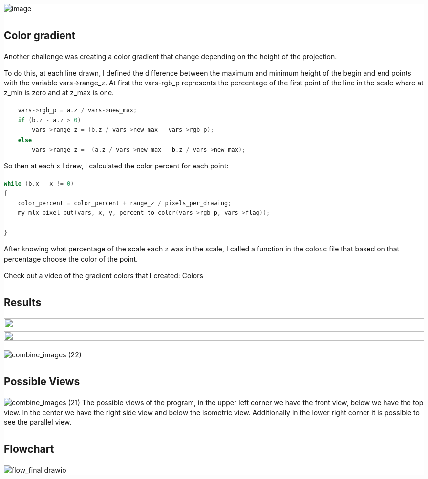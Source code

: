 ![image](https://user-images.githubusercontent.com/76222459/210245840-fb3c0316-2b2c-45f8-99cd-a5179cc9458e.png)

## Color gradient
Another challenge was creating a color gradient that change depending on 
the height of the projection. 

To do this, at each line drawn, I defined the difference between 
the maximum and minimum height of the begin and end points with the variable 
vars->range_z. At first the vars-rgb_p represents the percentage of the first point of the line in the scale 
where at z_min is zero and at z_max is one.
```c
    vars->rgb_p = a.z / vars->new_max;
	if (b.z - a.z > 0)
		vars->range_z = (b.z / vars->new_max - vars->rgb_p);
	else
		vars->range_z = -(a.z / vars->new_max - b.z / vars->new_max);
```
So then at each x I drew, I calculated the color percent for each point:
```c
while (b.x - x != 0)
{
	color_percent = color_percent + range_z / pixels_per_drawing;
    my_mlx_pixel_put(vars, x, y, percent_to_color(vars->rgb_p, vars->flag));

}
```
After knowing what percentage of the scale each z was in the scale, I called a function in the 
color.c file that based on that percentage choose the color of the point.

Check out a video of the gradient colors that I created: [Colors](https://user-images.githubusercontent.com/76222459/210249785-361b50f2-f969-4aa6-878b-f93eeea3a4dd.webm)
## Results


<img src="https://user-images.githubusercontent.com/76222459/210259689-454fa6e6-0368-4380-8e8d-c13eaabcdb7a.jpg" width=120% height=120%>


<img src="https://user-images.githubusercontent.com/76222459/210260366-b766a492-7a79-498c-9961-603c6c137e82.jpg" width=100% height=120%>

![combine_images (22)](https://user-images.githubusercontent.com/76222459/210262922-7c640a93-7912-4afe-8b1c-688d61baa5b2.jpg)

## Possible Views
![combine_images (21)](https://user-images.githubusercontent.com/76222459/210261931-f13bbba1-d4bd-41c6-ac27-bf9a4de3b56a.jpg)
The possible views of the program, in the upper left corner we have the front view, below we have the top view. In the center 
we have the right side view and below the isometric view. Additionally in the lower right corner it is possible to see the parallel view.


## Flowchart
![flow_final drawio](https://user-images.githubusercontent.com/76222459/210188894-10131e6d-98a2-4aa4-a6c9-2c1d5d0d79a5.png)
